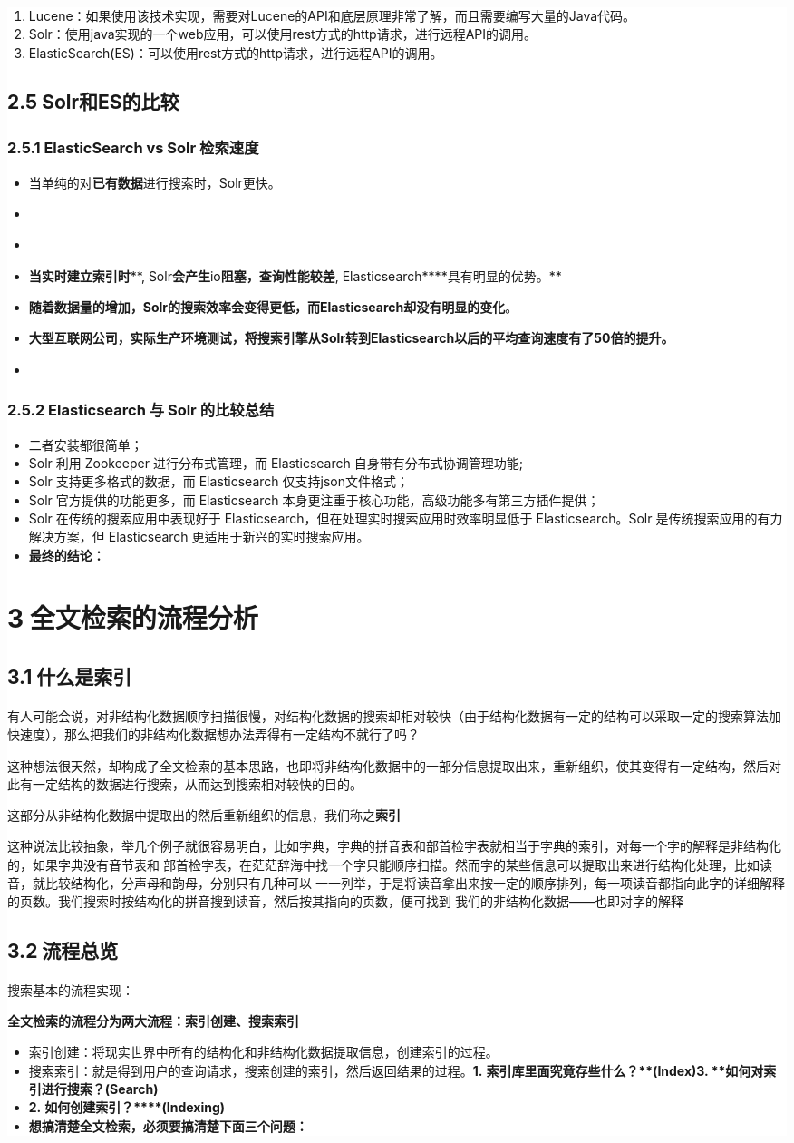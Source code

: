 1. Lucene：如果使用该技术实现，需要对Lucene的API和底层原理非常了解，而且需要编写大量的Java代码。
2. Solr：使用java实现的一个web应用，可以使用rest方式的http请求，进行远程API的调用。
3. ElasticSearch(ES)：可以使用rest方式的http请求，进行远程API的调用。

## 2.5  Solr和ES的比较

### 2.5.1 ElasticSearch vs Solr 检索速度

- 当单纯的对**已有数据**进行搜索时，Solr更快。　　　　　　
- 　　
- 　 　　　　　

- **当实时建立索引时****, Solr****会产生****io****阻塞，查询性能较差****, Elasticsearch****具有明显的优势。**

- **随着数据量的增加，****Solr****的搜索效率会变得更低，而****Elasticsearch****却没有明显的变化**。

- **大型互联网公司，实际生产环境测试，将搜索引擎从****Solr****转到****Elasticsearch****以后的平均查询速度有了****50****倍的提升。**
- 　

### 2.5.2 Elasticsearch 与 Solr 的比较总结

- 二者安装都很简单；
- Solr 利用 Zookeeper 进行分布式管理，而 Elasticsearch 自身带有分布式协调管理功能;
- Solr 支持更多格式的数据，而 Elasticsearch 仅支持json文件格式；
- Solr 官方提供的功能更多，而 Elasticsearch 本身更注重于核心功能，高级功能多有第三方插件提供；
- Solr 在传统的搜索应用中表现好于 Elasticsearch，但在处理实时搜索应用时效率明显低于 Elasticsearch。Solr 是传统搜索应用的有力解决方案，但 Elasticsearch 更适用于新兴的实时搜索应用。
- **最终的结论：**

 

 

# 3   全文检索的流程分析

## 3.1  什么是索引

有人可能会说，对非结构化数据顺序扫描很慢，对结构化数据的搜索却相对较快（由于结构化数据有一定的结构可以采取一定的搜索算法加快速度），那么把我们的非结构化数据想办法弄得有一定结构不就行了吗？

这种想法很天然，却构成了全文检索的基本思路，也即将非结构化数据中的一部分信息提取出来，重新组织，使其变得有一定结构，然后对此有一定结构的数据进行搜索，从而达到搜索相对较快的目的。

这部分从非结构化数据中提取出的然后重新组织的信息，我们称之**索引**

这种说法比较抽象，举几个例子就很容易明白，比如字典，字典的拼音表和部首检字表就相当于字典的索引，对每一个字的解释是非结构化的，如果字典没有音节表和 部首检字表，在茫茫辞海中找一个字只能顺序扫描。然而字的某些信息可以提取出来进行结构化处理，比如读音，就比较结构化，分声母和韵母，分别只有几种可以 一一列举，于是将读音拿出来按一定的顺序排列，每一项读音都指向此字的详细解释的页数。我们搜索时按结构化的拼音搜到读音，然后按其指向的页数，便可找到 我们的非结构化数据——也即对字的解释

## 3.2    流程总览

搜索基本的流程实现：

**全文检索的流程分为两大流程：索引创建、搜索索引**

- 索引创建：将现实世界中所有的结构化和非结构化数据提取信息，创建索引的过程。
- 搜索索引：就是得到用户的查询请求，搜索创建的索引，然后返回结果的过程。**1.** **索引库里面究竟存些什么？****(Index)****3.** **如何对索引进行搜索？****(Search)**
- **2.** **如何创建索引？****(Indexing)**
- **想搞清楚全文检索，必须要搞清楚下面三个问题：**
